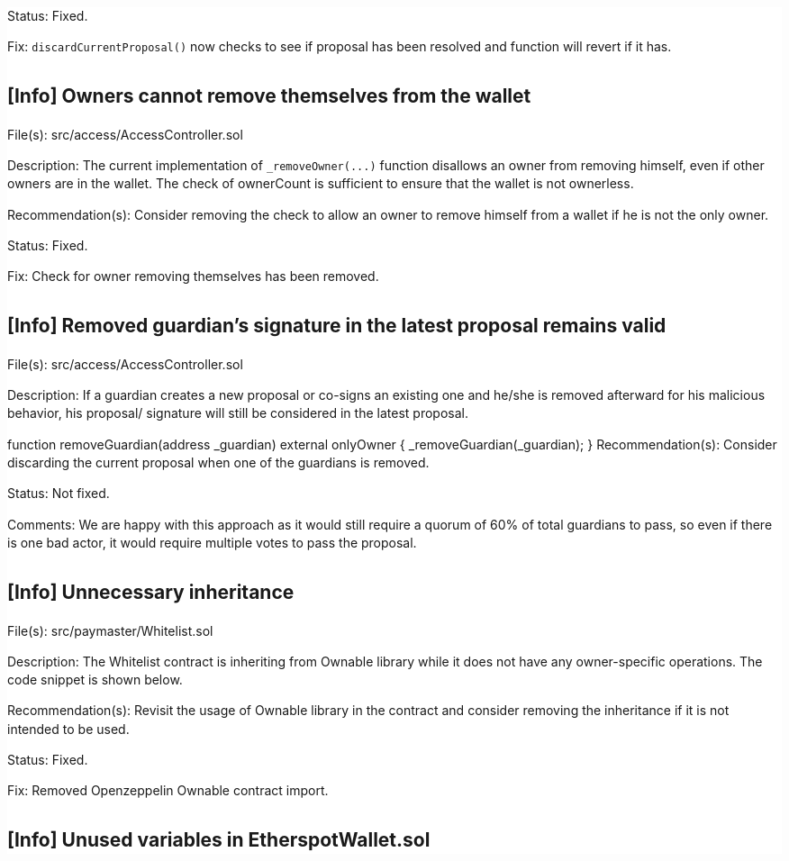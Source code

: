 Status: Fixed.

Fix: `discardCurrentProposal()` now checks to see if proposal has been resolved and function will revert if it has.

## [Info] Owners cannot remove themselves from the wallet

File(s): src/access/AccessController.sol

Description: The current implementation of `_removeOwner(...)` function disallows an owner from removing himself, even if other owners are in the wallet. The check of ownerCount is sufficient to ensure that the wallet is not ownerless.

Recommendation(s): Consider removing the check to allow an owner to remove himself from a wallet if he is not the only owner.

Status: Fixed.

Fix: Check for owner removing themselves has been removed.

## [Info] Removed guardian’s signature in the latest proposal remains valid

File(s): src/access/AccessController.sol

Description: If a guardian creates a new proposal or co-signs an existing one and he/she is removed afterward for his malicious behavior, his proposal/ signature will still be considered in the latest proposal.

function removeGuardian(address _guardian) external onlyOwner {
    _removeGuardian(_guardian);
}
Recommendation(s): Consider discarding the current proposal when one of the guardians is removed.

Status: Not fixed.

Comments: We are happy with this approach as it would still require a quorum of 60% of total guardians to pass, so even if there is one bad actor, it would require multiple votes to pass the proposal.

## [Info] Unnecessary inheritance

File(s): src/paymaster/Whitelist.sol

Description: The Whitelist contract is inheriting from Ownable library while it does not have any owner-specific operations. The code snippet is shown below.

Recommendation(s): Revisit the usage of Ownable library in the contract and consider removing the inheritance if it is not intended to be used.

Status: Fixed.

Fix: Removed Openzeppelin Ownable contract import.

## [Info] Unused variables in EtherspotWallet.sol
